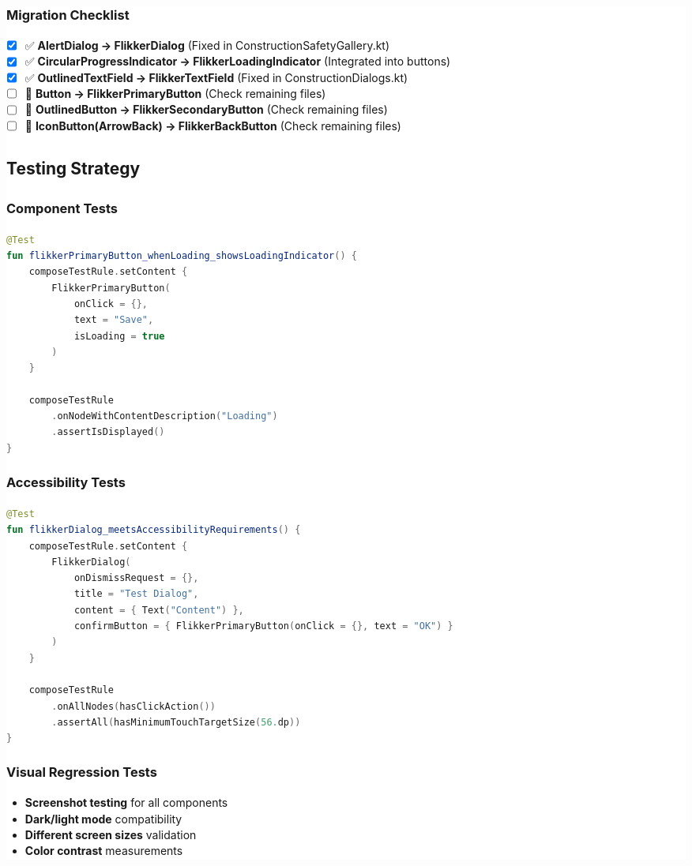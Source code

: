 ### Migration Checklist

- [x] ✅ **AlertDialog → FlikkerDialog** (Fixed in ConstructionSafetyGallery.kt)
- [x] ✅ **CircularProgressIndicator → FlikkerLoadingIndicator** (Integrated into buttons)
- [x] ✅ **OutlinedTextField → FlikkerTextField** (Fixed in ConstructionDialogs.kt)
- [ ] 🔄 **Button → FlikkerPrimaryButton** (Check remaining files)
- [ ] 🔄 **OutlinedButton → FlikkerSecondaryButton** (Check remaining files)
- [ ] 🔄 **IconButton(ArrowBack) → FlikkerBackButton** (Check remaining files)

## Testing Strategy

### Component Tests
```kotlin
@Test
fun flikkerPrimaryButton_whenLoading_showsLoadingIndicator() {
    composeTestRule.setContent {
        FlikkerPrimaryButton(
            onClick = {},
            text = "Save",
            isLoading = true
        )
    }
    
    composeTestRule
        .onNodeWithContentDescription("Loading")
        .assertIsDisplayed()
}
```

### Accessibility Tests
```kotlin
@Test
fun flikkerDialog_meetsAccessibilityRequirements() {
    composeTestRule.setContent {
        FlikkerDialog(
            onDismissRequest = {},
            title = "Test Dialog",
            content = { Text("Content") },
            confirmButton = { FlikkerPrimaryButton(onClick = {}, text = "OK") }
        )
    }
    
    composeTestRule
        .onAllNodes(hasClickAction())
        .assertAll(hasMinimumTouchTargetSize(56.dp))
}
```

### Visual Regression Tests
- **Screenshot testing** for all components
- **Dark/light mode** compatibility
- **Different screen sizes** validation
- **Color contrast** measurements
